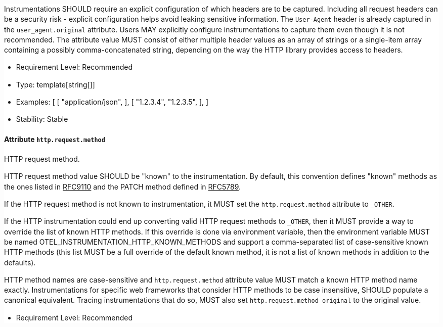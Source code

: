 

Instrumentations SHOULD require an explicit configuration of which headers are to be captured. Including all request headers can be a security risk - explicit configuration helps avoid leaking sensitive information.
The `User-Agent` header is already captured in the `user_agent.original` attribute. Users MAY explicitly configure instrumentations to capture them even though it is not recommended.
The attribute value MUST consist of either multiple header values as an array of strings or a single-item array containing a possibly comma-concatenated string, depending on the way the HTTP library provides access to headers.

- Requirement Level: Recommended
  
- Type: template[string[]]
- Examples: [
    [
        "application/json",
    ],
    [
        "1.2.3.4",
        "1.2.3.5",
    ],
]
  
- Stability: Stable
  
  
#### Attribute `http.request.method`

HTTP request method.


HTTP request method value SHOULD be "known" to the instrumentation.
By default, this convention defines "known" methods as the ones listed in [RFC9110](https://www.rfc-editor.org/rfc/rfc9110.html#name-methods)
and the PATCH method defined in [RFC5789](https://www.rfc-editor.org/rfc/rfc5789.html).

If the HTTP request method is not known to instrumentation, it MUST set the `http.request.method` attribute to `_OTHER`.

If the HTTP instrumentation could end up converting valid HTTP request methods to `_OTHER`, then it MUST provide a way to override
the list of known HTTP methods. If this override is done via environment variable, then the environment variable MUST be named
OTEL_INSTRUMENTATION_HTTP_KNOWN_METHODS and support a comma-separated list of case-sensitive known HTTP methods
(this list MUST be a full override of the default known method, it is not a list of known methods in addition to the defaults).

HTTP method names are case-sensitive and `http.request.method` attribute value MUST match a known HTTP method name exactly.
Instrumentations for specific web frameworks that consider HTTP methods to be case insensitive, SHOULD populate a canonical equivalent.
Tracing instrumentations that do so, MUST also set `http.request.method_original` to the original value.

- Requirement Level: Recommended
  